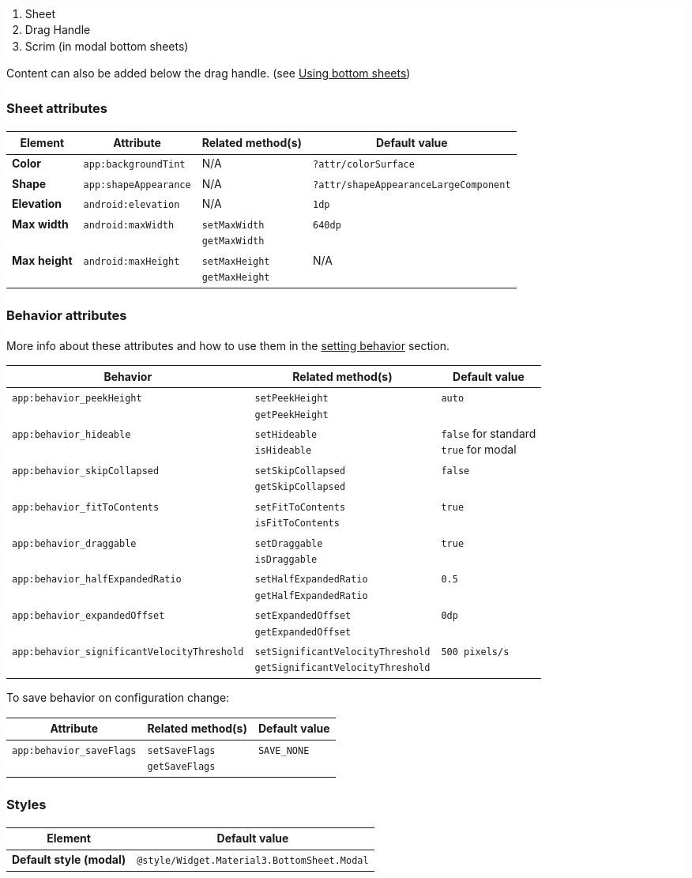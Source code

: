 1.  Sheet
2.  Drag Handle
3.  Scrim (in modal bottom sheets)

Content can also be added below the drag handle. (see [Using bottom sheets](#using-bottom-sheets))

### Sheet attributes

Element        | Attribute             | Related method(s)                 | Default value
-------------- | --------------------- | --------------------------------- | -------------
**Color**      | `app:backgroundTint`  | N/A                               | `?attr/colorSurface`
**Shape**      | `app:shapeAppearance` | N/A                               | `?attr/shapeAppearanceLargeComponent`
**Elevation**  | `android:elevation`   | N/A                               | `1dp`
**Max width**  | `android:maxWidth`    | `setMaxWidth`<br/>`getMaxWidth`   | `640dp`
**Max height** | `android:maxHeight`   | `setMaxHeight`<br/>`getMaxHeight` | N/A

### Behavior attributes

More info about these attributes and how to use them in the
[setting behavior](#setting-behavior) section.

Behavior                                    | Related method(s)                                                         | Default value
------------------------------------------- | ------------------------------------------------------------------------- | -------------
`app:behavior_peekHeight`                   | `setPeekHeight`<br/>`getPeekHeight`                                       | `auto`
`app:behavior_hideable`                     | `setHideable`<br/>`isHideable`                                            | `false` for standard<br/>`true` for modal
`app:behavior_skipCollapsed`                | `setSkipCollapsed`<br/>`getSkipCollapsed`                                 | `false`
`app:behavior_fitToContents`                | `setFitToContents`<br/>`isFitToContents`                                  | `true`
`app:behavior_draggable`                    | `setDraggable`<br/>`isDraggable`                                          | `true`
`app:behavior_halfExpandedRatio`            | `setHalfExpandedRatio`<br/>`getHalfExpandedRatio`                         | `0.5`
`app:behavior_expandedOffset`               | `setExpandedOffset`<br/>`getExpandedOffset`                               | `0dp`
`app:behavior_significantVelocityThreshold` | `setSignificantVelocityThreshold` <br/> `getSignificantVelocityThreshold` | `500 pixels/s`

To save behavior on configuration change:

Attribute                | Related method(s)                 | Default value
------------------------ | --------------------------------- | -------------
`app:behavior_saveFlags` | `setSaveFlags`<br/>`getSaveFlags` | `SAVE_NONE`

### Styles

**Element**               | **Default value**
------------------------- | -------------------------------------------
**Default style (modal)** | `@style/Widget.Material3.BottomSheet.Modal`
